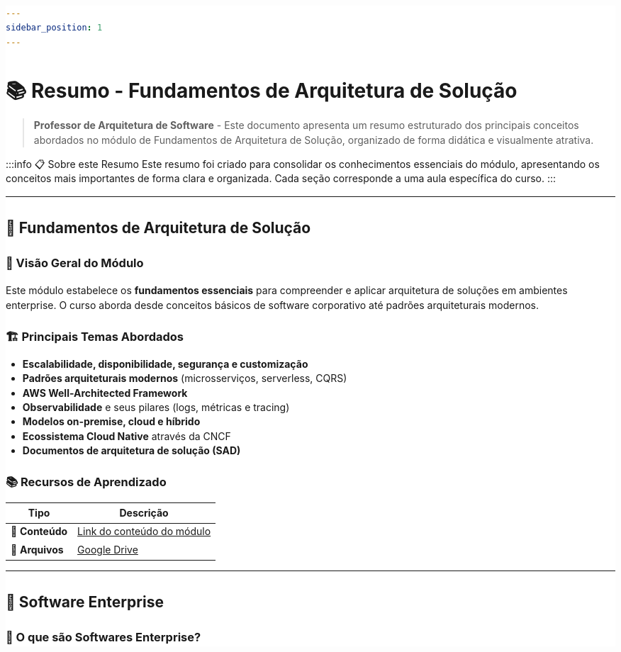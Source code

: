 ```yaml
---
sidebar_position: 1
---
```


# 📚 Resumo - Fundamentos de Arquitetura de Solução

> **Professor de Arquitetura de Software** - Este documento apresenta um resumo estruturado dos principais conceitos abordados no módulo de Fundamentos de Arquitetura de Solução, organizado de forma didática e visualmente atrativa.

:::info 📋 Sobre este Resumo
Este resumo foi criado para consolidar os conhecimentos essenciais do módulo, apresentando os conceitos mais importantes de forma clara e organizada. Cada seção corresponde a uma aula específica do curso.
:::

---

## 🧱 Fundamentos de Arquitetura de Solução

### 🎯 Visão Geral do Módulo

Este módulo estabelece os **fundamentos essenciais** para compreender e aplicar arquitetura de soluções em ambientes enterprise. O curso aborda desde conceitos básicos de software corporativo até padrões arquiteturais modernos.

### 🏗️ Principais Temas Abordados

- **Escalabilidade, disponibilidade, segurança e customização**
- **Padrões arquiteturais modernos** (microsserviços, serverless, CQRS)
- **AWS Well-Architected Framework**
- **Observabilidade** e seus pilares (logs, métricas e tracing)
- **Modelos on-premise, cloud e híbrido**
- **Ecossistema Cloud Native** através da CNCF
- **Documentos de arquitetura de solução (SAD)**

### 📚 Recursos de Aprendizado

| Tipo | Descrição |
|------|-----------|
| 📄 **Conteúdo** | [Link do conteúdo do módulo](https://plataforma.fullcycle.com.br/courses/1aff9d87-e2c0-4589-8fa1-561c318f1bc6/403/183/180/conteudos) |
| 📁 **Arquivos** | [Google Drive](https://drive.google.com/drive/folders/160-9qZ9XgtEeKsrOZozKcrZmhzaxmRb7) |

---

## 🏢 Software Enterprise

### 🎯 O que são Softwares Enterprise?
